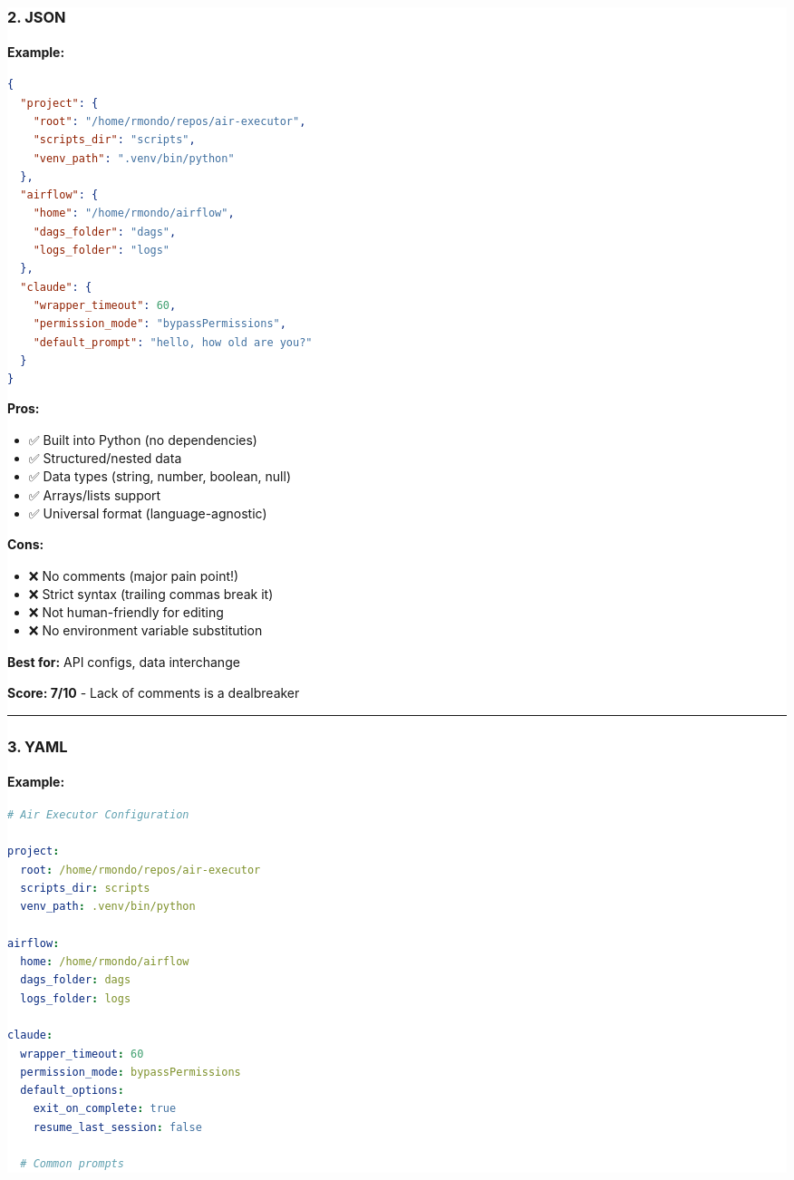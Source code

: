 ### 2. JSON

**Example:**
```json
{
  "project": {
    "root": "/home/rmondo/repos/air-executor",
    "scripts_dir": "scripts",
    "venv_path": ".venv/bin/python"
  },
  "airflow": {
    "home": "/home/rmondo/airflow",
    "dags_folder": "dags",
    "logs_folder": "logs"
  },
  "claude": {
    "wrapper_timeout": 60,
    "permission_mode": "bypassPermissions",
    "default_prompt": "hello, how old are you?"
  }
}
```

**Pros:**
- ✅ Built into Python (no dependencies)
- ✅ Structured/nested data
- ✅ Data types (string, number, boolean, null)
- ✅ Arrays/lists support
- ✅ Universal format (language-agnostic)

**Cons:**
- ❌ No comments (major pain point!)
- ❌ Strict syntax (trailing commas break it)
- ❌ Not human-friendly for editing
- ❌ No environment variable substitution

**Best for:** API configs, data interchange

**Score: 7/10** - Lack of comments is a dealbreaker

---

### 3. YAML

**Example:**
```yaml
# Air Executor Configuration

project:
  root: /home/rmondo/repos/air-executor
  scripts_dir: scripts
  venv_path: .venv/bin/python

airflow:
  home: /home/rmondo/airflow
  dags_folder: dags
  logs_folder: logs

claude:
  wrapper_timeout: 60
  permission_mode: bypassPermissions
  default_options:
    exit_on_complete: true
    resume_last_session: false

  # Common prompts
```